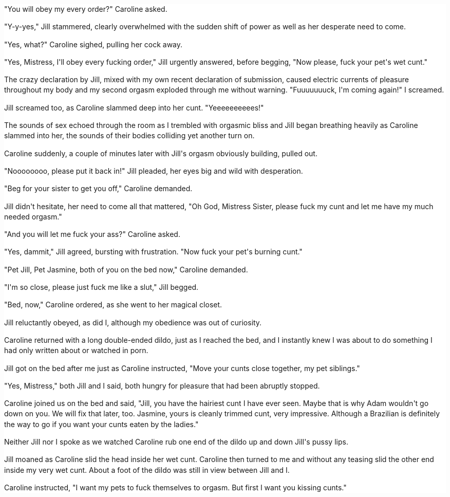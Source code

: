 "You will obey my every order?" Caroline asked. 

"Y-y-yes," Jill stammered, clearly overwhelmed with the sudden shift of power as well as her desperate need to come. 

"Yes, what?" Caroline sighed, pulling her cock away. 

"Yes, Mistress, I'll obey every fucking order," Jill urgently answered, before begging, "Now please, fuck your pet's wet cunt." 

The crazy declaration by Jill, mixed with my own recent declaration of submission, caused electric currents of pleasure throughout my body and my second orgasm exploded through me without warning. "Fuuuuuuuck, I'm coming again!" I screamed. 

Jill screamed too, as Caroline slammed deep into her cunt. "Yeeeeeeeeees!" 

The sounds of sex echoed through the room as I trembled with orgasmic bliss and Jill began breathing heavily as Caroline slammed into her, the sounds of their bodies colliding yet another turn on. 

Caroline suddenly, a couple of minutes later with Jill's orgasm obviously building, pulled out. 

"Noooooooo, please put it back in!" Jill pleaded, her eyes big and wild with desperation. 

"Beg for your sister to get you off," Caroline demanded. 

Jill didn't hesitate, her need to come all that mattered, "Oh God, Mistress Sister, please fuck my cunt and let me have my much needed orgasm." 

"And you will let me fuck your ass?" Caroline asked. 

"Yes, dammit," Jill agreed, bursting with frustration. "Now fuck your pet's burning cunt." 

"Pet Jill, Pet Jasmine, both of you on the bed now," Caroline demanded. 

"I'm so close, please just fuck me like a slut," Jill begged. 

"Bed, now," Caroline ordered, as she went to her magical closet. 

Jill reluctantly obeyed, as did I, although my obedience was out of curiosity. 

Caroline returned with a long double-ended dildo, just as I reached the bed, and I instantly knew I was about to do something I had only written about or watched in porn. 

Jill got on the bed after me just as Caroline instructed, "Move your cunts close together, my pet siblings." 

"Yes, Mistress," both Jill and I said, both hungry for pleasure that had been abruptly stopped. 

Caroline joined us on the bed and said, "Jill, you have the hairiest cunt I have ever seen. Maybe that is why Adam wouldn't go down on you. We will fix that later, too. Jasmine, yours is cleanly trimmed cunt, very impressive. Although a Brazilian is definitely the way to go if you want your cunts eaten by the ladies." 

Neither Jill nor I spoke as we watched Caroline rub one end of the dildo up and down Jill's pussy lips. 

Jill moaned as Caroline slid the head inside her wet cunt. Caroline then turned to me and without any teasing slid the other end inside my very wet cunt. About a foot of the dildo was still in view between Jill and I. 

Caroline instructed, "I want my pets to fuck themselves to orgasm. But first I want you kissing cunts." 
